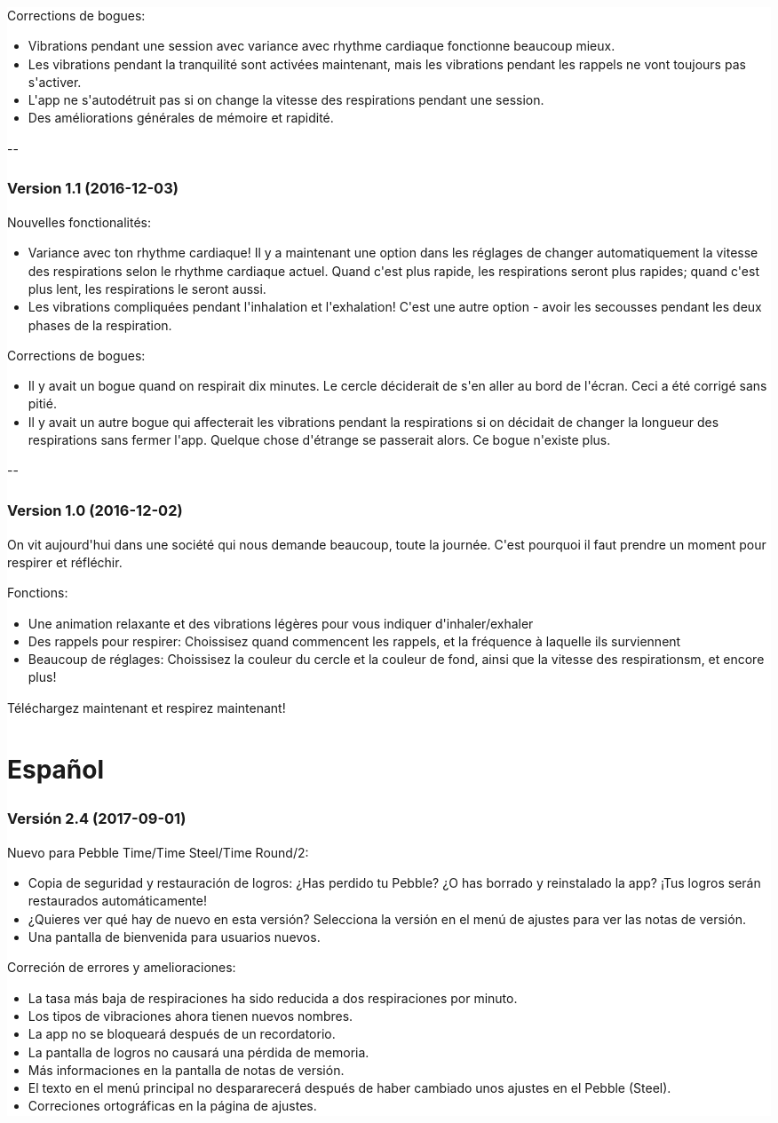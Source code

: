 Corrections de bogues:
- Vibrations pendant une session avec variance avec rhythme cardiaque fonctionne beaucoup mieux.
- Les vibrations pendant la tranquilité sont activées maintenant, mais les vibrations pendant les rappels ne vont toujours pas s'activer.
- L'app ne s'autodétruit pas si on change la vitesse des respirations pendant une session.
- Des améliorations générales de mémoire et rapidité.

--

### Version 1.1 (2016-12-03)
Nouvelles fonctionalités:
- Variance avec ton rhythme cardiaque! Il y a maintenant une option dans les réglages de changer automatiquement la vitesse des respirations selon le rhythme cardiaque actuel. Quand c'est plus rapide, les respirations seront plus rapides; quand c'est plus lent, les respirations le seront aussi.
- Les vibrations compliquées pendant l'inhalation et l'exhalation! C'est une autre option - avoir les secousses pendant les deux phases de la respiration.

Corrections de bogues:
- Il y avait un bogue quand on respirait dix minutes. Le cercle déciderait de s'en aller au bord de l'écran. Ceci a été corrigé sans pitié.
- Il y avait un autre bogue qui affecterait les vibrations pendant la respirations si on décidait de changer la longueur des respirations sans fermer l'app. Quelque chose d'étrange se passerait alors. Ce bogue n'existe plus.

--

### Version 1.0 (2016-12-02)

On vit aujourd'hui dans une société qui nous demande beaucoup, toute la journée. C'est pourquoi il faut prendre un moment pour respirer et réfléchir.

Fonctions:
- Une animation relaxante et des vibrations légères pour vous indiquer d'inhaler/exhaler
- Des rappels pour respirer: Choissisez quand commencent les rappels, et la fréquence à laquelle ils surviennent
- Beaucoup de réglages: Choissisez la couleur du cercle et la couleur de fond, ainsi que la vitesse des respirationsm, et encore plus!

Téléchargez maintenant et respirez maintenant!

# Español

### Versión 2.4 (2017-09-01)
Nuevo para Pebble Time/Time Steel/Time Round/2:
- Copia de seguridad y restauración de logros: ¿Has perdido tu Pebble? ¿O has borrado y reinstalado la app? ¡Tus logros serán restaurados automáticamente!
- ¿Quieres ver qué hay de nuevo en esta versión? Selecciona la versión en el menú de ajustes para ver las notas de versión.
- Una pantalla de bienvenida para usuarios nuevos.

Correción de errores y amelioraciones:
- La tasa más baja de respiraciones ha sido reducida a dos respiraciones por minuto.
- Los tipos de vibraciones ahora tienen nuevos nombres.
- La app no se bloqueará después de un recordatorio.
- La pantalla de logros no causará una pérdida de memoria.
- Más informaciones en la pantalla de notas de versión.
- El texto en el menú principal no despararecerá después de haber cambiado unos ajustes en el Pebble (Steel).
- Correciones ortográficas en la página de ajustes.
